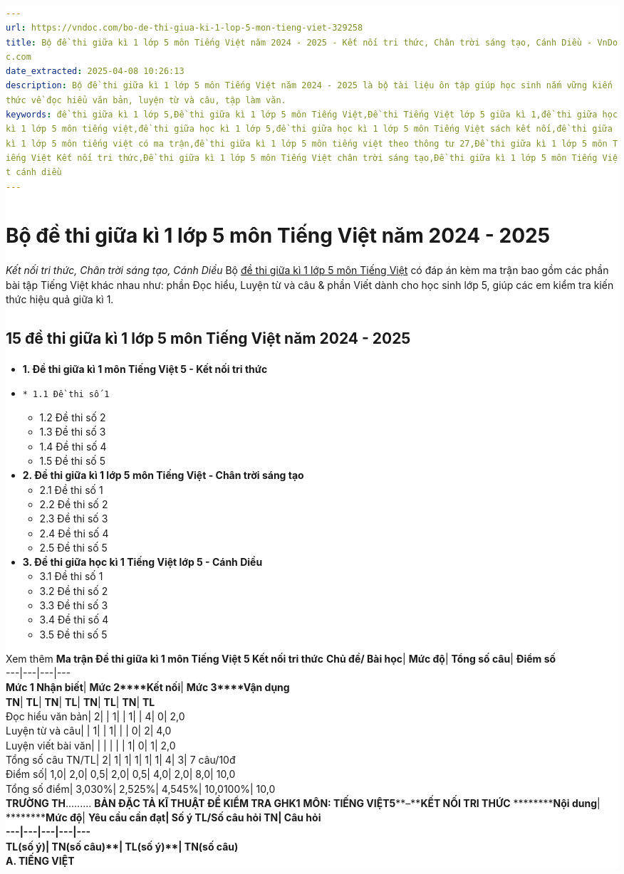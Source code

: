 ```yaml
---
url: https://vndoc.com/bo-de-thi-giua-ki-1-lop-5-mon-tieng-viet-329258
title: Bộ đề thi giữa kì 1 lớp 5 môn Tiếng Việt năm 2024 - 2025 - Kết nối tri thức, Chân trời sáng tạo, Cánh Diều - VnDoc.com
date_extracted: 2025-04-08 10:26:13
description: Bộ đề thi giữa kì 1 lớp 5 môn Tiếng Việt năm 2024 - 2025 là bộ tài liệu ôn tập giúp học sinh nắm vững kiến thức về đọc hiểu văn bản, luyện từ và câu, tập làm văn.
keywords: đề thi giữa kì 1 lớp 5,Đề thi giữa kì 1 lớp 5 môn Tiếng Việt,Đề thi Tiếng Việt lớp 5 giữa kì 1,đề thi giữa học kì 1 lớp 5 môn tiếng việt,đề thi giữa học kì 1 lớp 5,đề thi giữa học kì 1 lớp 5 môn Tiếng Việt sách kết nối,đề thi giữa kì 1 lớp 5 môn tiếng việt có ma trận,đề thi giữa kì 1 lớp 5 môn tiếng việt theo thông tư 27,Đề thi giữa kì 1 lớp 5 môn Tiếng Việt Kết nối tri thức,Đề thi giữa kì 1 lớp 5 môn Tiếng Việt chân trời sáng tạo,Đề thi giữa kì 1 lớp 5 môn Tiếng Việt cánh diều
---
```


# Bộ đề thi giữa kì 1 lớp 5 môn Tiếng Việt năm 2024 - 2025
 _Kết nối tri thức, Chân trời sáng tạo, Cánh Diều_
Bộ [đề thi giữa kì 1 lớp 5 môn Tiếng Việt](<https://vndoc.com/de-thi-giua-ki-1-lop-5-mon-tieng-viet>) có đáp án kèm ma trận bao gồm các phần bài tập Tiếng Việt khác nhau như: phần Đọc hiểu, Luyện từ và câu & phần Viết dành cho học sinh lớp 5, giúp các em kiểm tra kiến thức hiệu quả giữa kì 1.
## **15 đề thi giữa kì 1 lớp 5 môn Tiếng Việt năm 2024 - 2025**
  * **1\. Đề thi giữa kì 1 môn Tiếng Việt 5 - Kết nối tri thức**
  *     * 1.1 Đề thi số 1
    * 1.2 Đề thi số 2
    * 1.3 Đề thi số 3
    * 1.4 Đề thi số 4
    * 1.5 Đề thi số 5
  * **2\. Đề thi giữa kì 1 lớp 5 môn Tiếng Việt - Chân trời sáng tạo**
    * 2.1 Đề thi số 1
    * 2.2 Đề thi số 2
    * 2.3 Đề thi số 3
    * 2.4 Đề thi số 4
    * 2.5 Đề thi số 5
  * **3\. Đề thi giữa học kì 1 Tiếng Việt lớp 5 - Cánh Diều**
    * 3.1 Đề thi số 1
    * 3.2 Đề thi số 2
    * 3.3 Đề thi số 3
    * 3.4 Đề thi số 4
    * 3.5 Đề thi số 5

Xem thêm
**Ma trận Đề thi giữa kì 1 môn Tiếng Việt 5 Kết nối tri thức**
**Chủ đề/ Bài học**| **Mức độ**| **Tổng số câu**| **Điểm số**  
---|---|---|---  
**Mức 1 Nhận biết**| **Mức 2****Kết nối**| **Mức 3****Vận dụng**  
**TN**| **TL**| **TN**| **TL**| **TN**| **TL**| **TN**| **TL**  
Đọc hiểu văn bản| 2| | 1| | 1| | 4| 0| 2,0  
Luyện từ và câu| | 1| | 1| | | 0| 2| 4,0  
Luyện viết bài văn| | | | | | 1| 0| 1| 2,0  
Tổng số câu TN/TL| 2| 1| 1| 1| 1| 1| 4| 3| 7 câu/10đ  
Điểm số| 1,0| 2,0| 0,5| 2,0| 0,5| 4,0| 2,0| 8,0| 10,0  
Tổng số điểm| 3,030%| 2,525%| 4,545%| 10,0100%| 10,0  
**TRƯỜNG TH**.........
**BẢN ĐẶC TẢ KĨ THUẬT ĐỀ KIỂM TRA GHK1**
**MÔN: T****IẾNG VIỆT****5****–****KẾT NỐI TRI THỨC**
**********Nội dung**| **********Mức độ**| **********Yêu cầu cần đạt**| **Số ý TL/****Số câu hỏi TN**| **Câu hỏi**  
---|---|---|---|---  
**TL****\(số ý\)**| **TN****\(số câu\)**| **TL****\(số ý\)**| **TN****\(số câu\)**  
**A. TIẾNG VIỆT**  